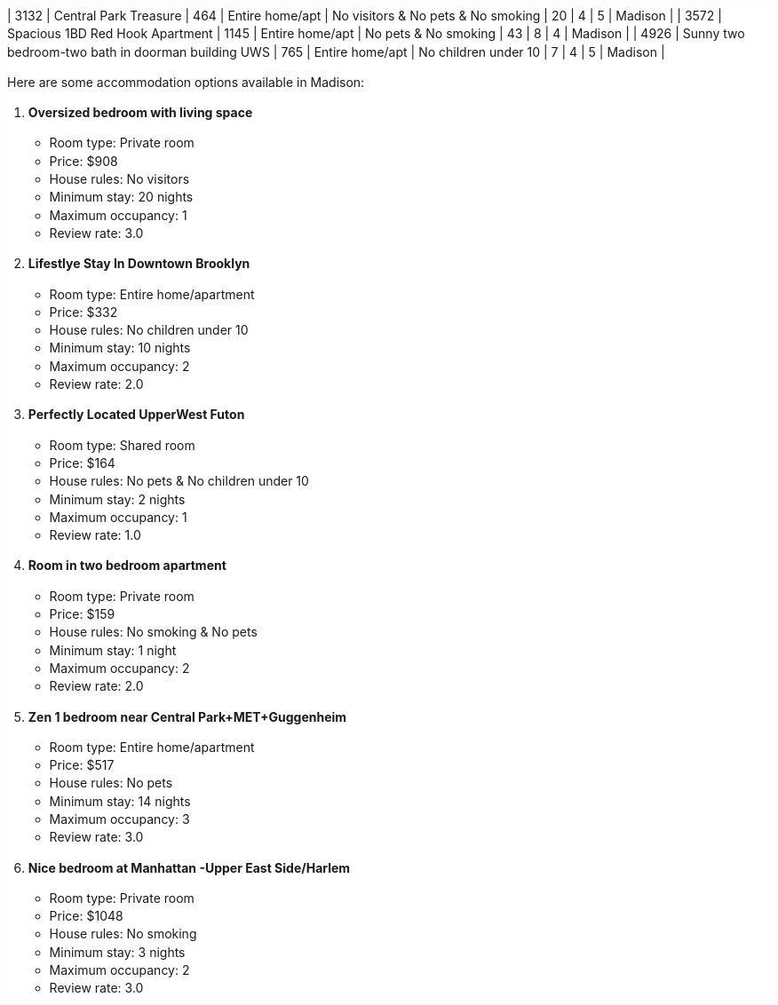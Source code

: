 | 3132 | Central Park Treasure                              |     464 | Entire home/apt | No visitors & No pets & No smoking |               20 |                   4 |                    5 | Madison |
| 3572 | Spacious 1BD Red Hook Apartment                    |    1145 | Entire home/apt | No pets & No smoking               |               43 |                   8 |                    4 | Madison |
| 4926 | Sunny two bedroom-two bath in doorman building UWS |     765 | Entire home/apt | No children under 10               |                7 |                   4 |                    5 | Madison |

Here are some accommodation options available in Madison:

1. **Oversized bedroom with living space**
   - Room type: Private room
   - Price: $908
   - House rules: No visitors
   - Minimum stay: 20 nights
   - Maximum occupancy: 1
   - Review rate: 3.0

2. **Lifestlye Stay In Downtown Brooklyn**
   - Room type: Entire home/apartment
   - Price: $332
   - House rules: No children under 10
   - Minimum stay: 10 nights
   - Maximum occupancy: 2
   - Review rate: 2.0

3. **Perfectly Located UpperWest Futon**
   - Room type: Shared room
   - Price: $164
   - House rules: No pets & No children under 10
   - Minimum stay: 2 nights
   - Maximum occupancy: 1
   - Review rate: 1.0

4. **Room in two bedroom apartment**
   - Room type: Private room
   - Price: $159
   - House rules: No smoking & No pets
   - Minimum stay: 1 night
   - Maximum occupancy: 2
   - Review rate: 2.0

5. **Zen 1 bedroom near Central Park+MET+Guggenheim**
   - Room type: Entire home/apartment
   - Price: $517
   - House rules: No pets
   - Minimum stay: 14 nights
   - Maximum occupancy: 3
   - Review rate: 3.0

6. **Nice bedroom at Manhattan -Upper East Side/Harlem**
   - Room type: Private room
   - Price: $1048
   - House rules: No smoking
   - Minimum stay: 3 nights
   - Maximum occupancy: 2
   - Review rate: 3.0
